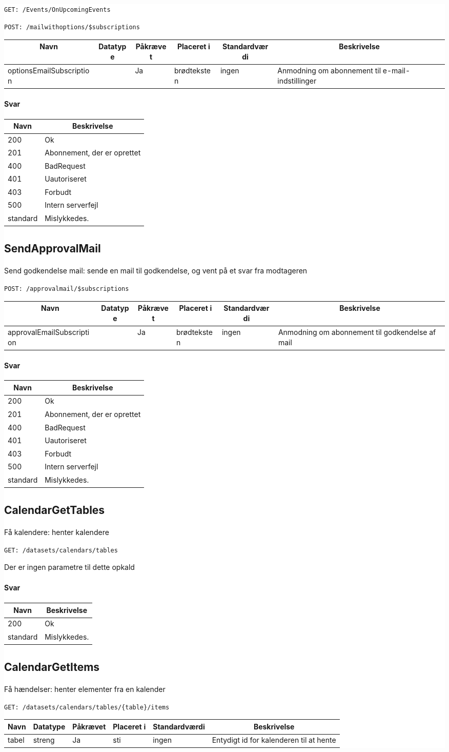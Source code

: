 ```GET: /Events/OnUpcomingEvents``` 

```POST: /mailwithoptions/$subscriptions``` 

| Navn| Datatype|Påkrævet|Placeret i|Standardværdi|Beskrivelse|
| ---|---|---|---|---|---|
|optionsEmailSubscription| |Ja|brødteksten|ingen|Anmodning om abonnement til e-mail-indstillinger|

#### <a name="response"></a>Svar

|Navn|Beskrivelse|
|---|---|
|200|Ok|
|201|Abonnement, der er oprettet|
|400|BadRequest|
|401|Uautoriseret|
|403|Forbudt|
|500|Intern serverfejl|
|standard|Mislykkedes.|


## <a name="sendapprovalmail"></a>SendApprovalMail
Send godkendelse mail: sende en mail til godkendelse, og vent på et svar fra modtageren 

```POST: /approvalmail/$subscriptions``` 

| Navn| Datatype|Påkrævet|Placeret i|Standardværdi|Beskrivelse|
| ---|---|---|---|---|---|
|approvalEmailSubscription| |Ja|brødteksten|ingen|Anmodning om abonnement til godkendelse af mail|

#### <a name="response"></a>Svar

|Navn|Beskrivelse|
|---|---|
|200|Ok|
|201|Abonnement, der er oprettet|
|400|BadRequest|
|401|Uautoriseret|
|403|Forbudt|
|500|Intern serverfejl|
|standard|Mislykkedes.|


## <a name="calendargettables"></a>CalendarGetTables
Få kalendere: henter kalendere 

```GET: /datasets/calendars/tables``` 

Der er ingen parametre til dette opkald
#### <a name="response"></a>Svar

|Navn|Beskrivelse|
|---|---|
|200|Ok|
|standard|Mislykkedes.|


## <a name="calendargetitems"></a>CalendarGetItems
Få hændelser: henter elementer fra en kalender 

```GET: /datasets/calendars/tables/{table}/items``` 

| Navn| Datatype|Påkrævet|Placeret i|Standardværdi|Beskrivelse|
| ---|---|---|---|---|---|
|tabel|streng|Ja|sti|ingen|Entydigt id for kalenderen til at hente|
```